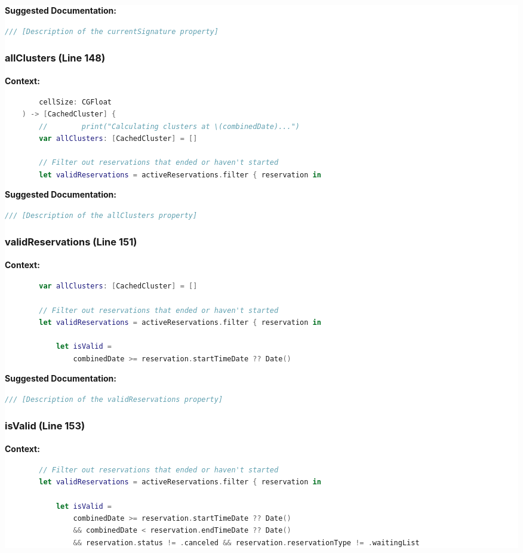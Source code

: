 **Suggested Documentation:**

```swift
/// [Description of the currentSignature property]
```

### allClusters (Line 148)

**Context:**

```swift
        cellSize: CGFloat
    ) -> [CachedCluster] {
        //        print("Calculating clusters at \(combinedDate)...")
        var allClusters: [CachedCluster] = []

        // Filter out reservations that ended or haven't started
        let validReservations = activeReservations.filter { reservation in
```

**Suggested Documentation:**

```swift
/// [Description of the allClusters property]
```

### validReservations (Line 151)

**Context:**

```swift
        var allClusters: [CachedCluster] = []

        // Filter out reservations that ended or haven't started
        let validReservations = activeReservations.filter { reservation in

            let isValid =
                combinedDate >= reservation.startTimeDate ?? Date()
```

**Suggested Documentation:**

```swift
/// [Description of the validReservations property]
```

### isValid (Line 153)

**Context:**

```swift
        // Filter out reservations that ended or haven't started
        let validReservations = activeReservations.filter { reservation in

            let isValid =
                combinedDate >= reservation.startTimeDate ?? Date()
                && combinedDate < reservation.endTimeDate ?? Date()
                && reservation.status != .canceled && reservation.reservationType != .waitingList
```

